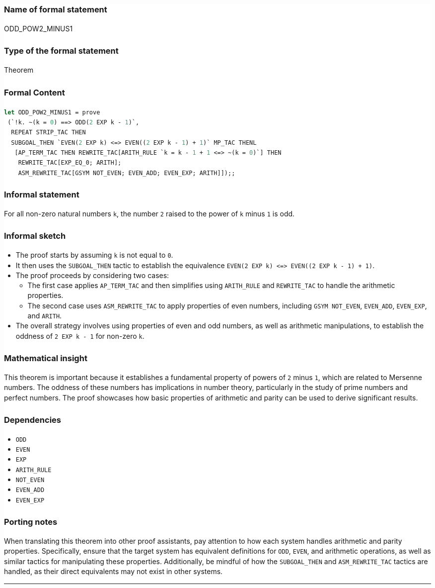 ### Name of formal statement
ODD_POW2_MINUS1

### Type of the formal statement
Theorem

### Formal Content
```ocaml
let ODD_POW2_MINUS1 = prove
 (`!k. ~(k = 0) ==> ODD(2 EXP k - 1)`,
  REPEAT STRIP_TAC THEN
  SUBGOAL_THEN `EVEN(2 EXP k) <=> EVEN((2 EXP k - 1) + 1)` MP_TAC THENL
   [AP_TERM_TAC THEN REWRITE_TAC[ARITH_RULE `k = k - 1 + 1 <=> ~(k = 0)`] THEN
    REWRITE_TAC[EXP_EQ_0; ARITH];
    ASM_REWRITE_TAC[GSYM NOT_EVEN; EVEN_ADD; EVEN_EXP; ARITH]]);;
```

### Informal statement
For all non-zero natural numbers `k`, the number `2` raised to the power of `k` minus `1` is odd.

### Informal sketch
* The proof starts by assuming `k` is not equal to `0`.
* It then uses the `SUBGOAL_THEN` tactic to establish the equivalence `EVEN(2 EXP k) <=> EVEN((2 EXP k - 1) + 1)`.
* The proof proceeds by considering two cases:
  + The first case applies `AP_TERM_TAC` and then simplifies using `ARITH_RULE` and `REWRITE_TAC` to handle the arithmetic properties.
  + The second case uses `ASM_REWRITE_TAC` to apply properties of even numbers, including `GSYM NOT_EVEN`, `EVEN_ADD`, `EVEN_EXP`, and `ARITH`.
* The overall strategy involves using properties of even and odd numbers, as well as arithmetic manipulations, to establish the oddness of `2 EXP k - 1` for non-zero `k`.

### Mathematical insight
This theorem is important because it establishes a fundamental property of powers of `2` minus `1`, which are related to Mersenne numbers. The oddness of these numbers has implications in number theory, particularly in the study of prime numbers and perfect numbers. The proof showcases how basic properties of arithmetic and parity can be used to derive significant results.

### Dependencies
* `ODD`
* `EVEN`
* `EXP`
* `ARITH_RULE`
* `NOT_EVEN`
* `EVEN_ADD`
* `EVEN_EXP`

### Porting notes
When translating this theorem into other proof assistants, pay attention to how each system handles arithmetic and parity properties. Specifically, ensure that the target system has equivalent definitions for `ODD`, `EVEN`, and arithmetic operations, as well as similar tactics for manipulating these properties. Additionally, be mindful of how the `SUBGOAL_THEN` and `ASM_REWRITE_TAC` tactics are handled, as their direct equivalents may not exist in other systems.

---